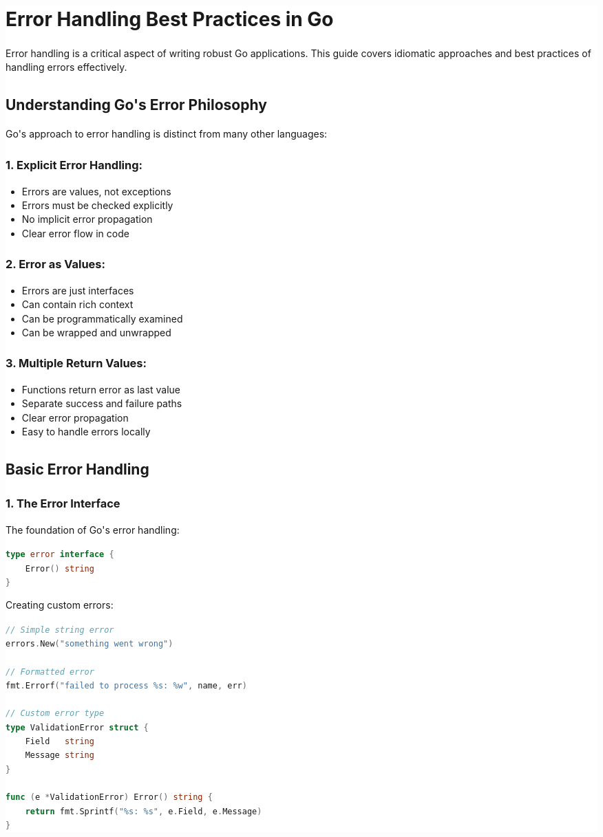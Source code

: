 # Error Handling Best Practices in Go

Error handling is a critical aspect of writing robust Go applications. This guide covers idiomatic approaches and best practices of handling errors effectively.

## Understanding Go's Error Philosophy

Go's approach to error handling is distinct from many other languages:

### 1. Explicit Error Handling:

- Errors are values, not exceptions
- Errors must be checked explicitly
- No implicit error propagation
- Clear error flow in code

### 2. Error as Values:

- Errors are just interfaces
- Can contain rich context
- Can be programmatically examined
- Can be wrapped and unwrapped

### 3. Multiple Return Values:

- Functions return error as last value
- Separate success and failure paths
- Clear error propagation
- Easy to handle errors locally

## Basic Error Handling

### 1. The Error Interface

The foundation of Go's error handling:

```go
type error interface {
    Error() string
}
```

Creating custom errors:

```go
// Simple string error
errors.New("something went wrong")

// Formatted error
fmt.Errorf("failed to process %s: %w", name, err)

// Custom error type
type ValidationError struct {
    Field   string
    Message string
}

func (e *ValidationError) Error() string {
    return fmt.Sprintf("%s: %s", e.Field, e.Message)
}
```
